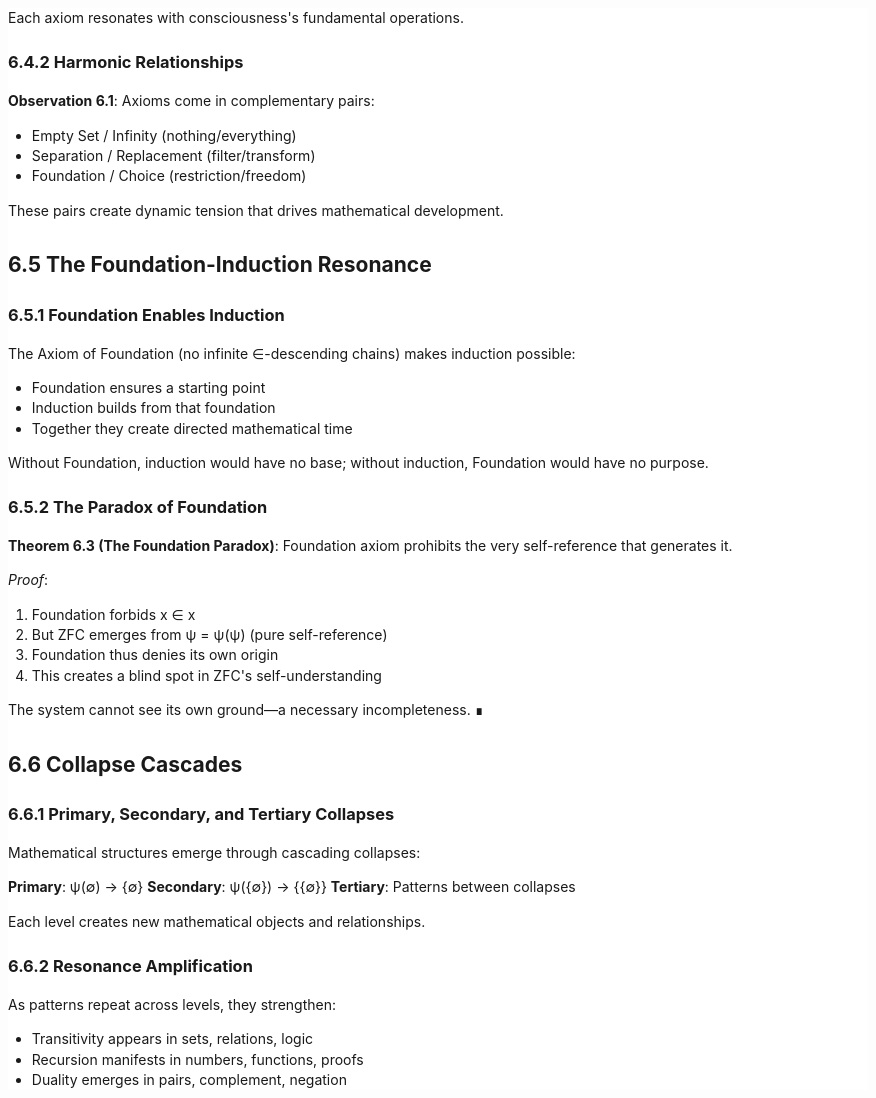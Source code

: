 Each axiom resonates with consciousness's fundamental operations.

### 6.4.2 Harmonic Relationships

**Observation 6.1**: Axioms come in complementary pairs:
- Empty Set / Infinity (nothing/everything)
- Separation / Replacement (filter/transform)
- Foundation / Choice (restriction/freedom)

These pairs create dynamic tension that drives mathematical development.

## 6.5 The Foundation-Induction Resonance

### 6.5.1 Foundation Enables Induction

The Axiom of Foundation (no infinite ∈-descending chains) makes induction possible:
- Foundation ensures a starting point
- Induction builds from that foundation
- Together they create directed mathematical time

Without Foundation, induction would have no base; without induction, Foundation would have no purpose.

### 6.5.2 The Paradox of Foundation

**Theorem 6.3 (The Foundation Paradox)**: Foundation axiom prohibits the very self-reference that generates it.

*Proof*:
1. Foundation forbids x ∈ x
2. But ZFC emerges from ψ = ψ(ψ) (pure self-reference)
3. Foundation thus denies its own origin
4. This creates a blind spot in ZFC's self-understanding

The system cannot see its own ground—a necessary incompleteness. ∎

## 6.6 Collapse Cascades

### 6.6.1 Primary, Secondary, and Tertiary Collapses

Mathematical structures emerge through cascading collapses:

**Primary**: ψ(∅) → $\lbrace\emptyset\rbrace$
**Secondary**: ψ($\lbrace\emptyset\rbrace$) → $\lbrace\lbrace\emptyset\rbrace\rbrace$
**Tertiary**: Patterns between collapses

Each level creates new mathematical objects and relationships.

### 6.6.2 Resonance Amplification

As patterns repeat across levels, they strengthen:
- Transitivity appears in sets, relations, logic
- Recursion manifests in numbers, functions, proofs
- Duality emerges in pairs, complement, negation
